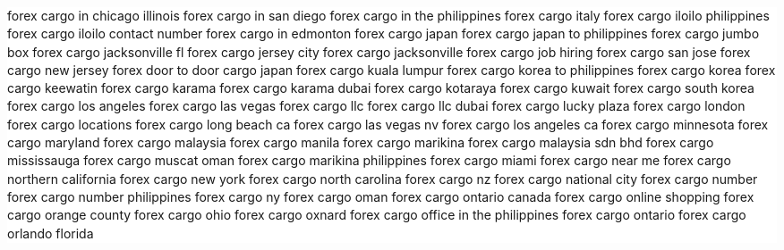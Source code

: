 forex cargo in chicago illinois
forex cargo in san diego
forex cargo in the philippines
forex cargo italy
forex cargo iloilo philippines
forex cargo iloilo contact number
forex cargo in edmonton
forex cargo japan
forex cargo japan to philippines
forex cargo jumbo box
forex cargo jacksonville fl
forex cargo jersey city
forex cargo jacksonville
forex cargo job hiring
forex cargo san jose
forex cargo new jersey
forex door to door cargo japan
forex cargo kuala lumpur
forex cargo korea to philippines
forex cargo korea
forex cargo keewatin
forex cargo karama
forex cargo karama dubai
forex cargo kotaraya
forex cargo kuwait
forex cargo south korea
forex cargo los angeles
forex cargo las vegas
forex cargo llc
forex cargo llc dubai
forex cargo lucky plaza
forex cargo london
forex cargo locations
forex cargo long beach ca
forex cargo las vegas nv
forex cargo los angeles ca
forex cargo minnesota
forex cargo maryland
forex cargo malaysia
forex cargo manila
forex cargo marikina
forex cargo malaysia sdn bhd
forex cargo mississauga
forex cargo muscat oman
forex cargo marikina philippines
forex cargo miami
forex cargo near me
forex cargo northern california
forex cargo new york
forex cargo north carolina
forex cargo nz
forex cargo national city
forex cargo number
forex cargo number philippines
forex cargo ny
forex cargo oman
forex cargo ontario canada
forex cargo online shopping
forex cargo orange county
forex cargo ohio
forex cargo oxnard
forex cargo office in the philippines
forex cargo ontario
forex cargo orlando florida